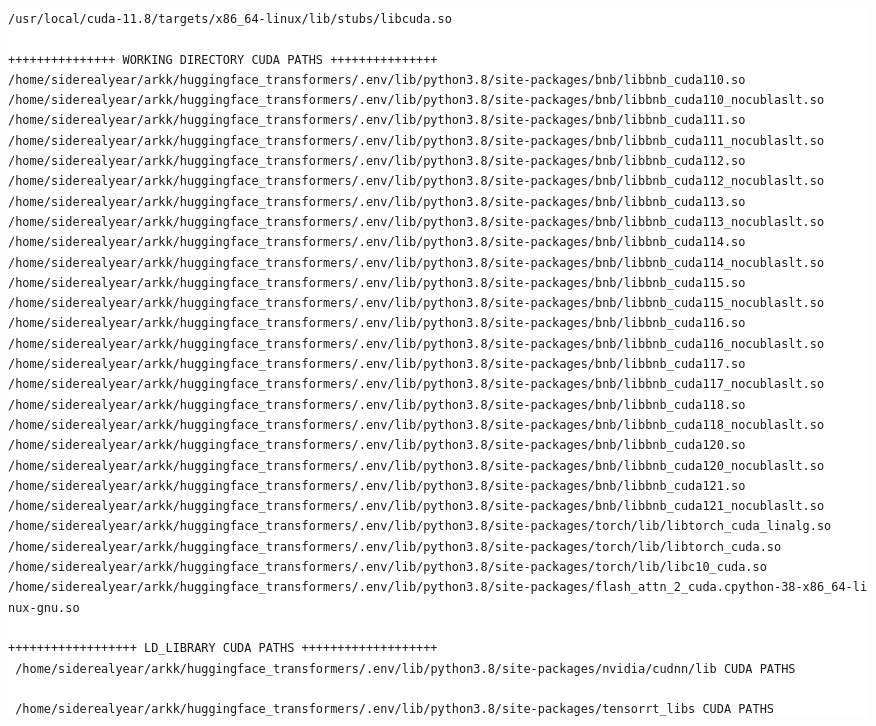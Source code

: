 ```text
/usr/local/cuda-11.8/targets/x86_64-linux/lib/stubs/libcuda.so

+++++++++++++++ WORKING DIRECTORY CUDA PATHS +++++++++++++++
/home/siderealyear/arkk/huggingface_transformers/.env/lib/python3.8/site-packages/bnb/libbnb_cuda110.so
/home/siderealyear/arkk/huggingface_transformers/.env/lib/python3.8/site-packages/bnb/libbnb_cuda110_nocublaslt.so
/home/siderealyear/arkk/huggingface_transformers/.env/lib/python3.8/site-packages/bnb/libbnb_cuda111.so
/home/siderealyear/arkk/huggingface_transformers/.env/lib/python3.8/site-packages/bnb/libbnb_cuda111_nocublaslt.so
/home/siderealyear/arkk/huggingface_transformers/.env/lib/python3.8/site-packages/bnb/libbnb_cuda112.so
/home/siderealyear/arkk/huggingface_transformers/.env/lib/python3.8/site-packages/bnb/libbnb_cuda112_nocublaslt.so
/home/siderealyear/arkk/huggingface_transformers/.env/lib/python3.8/site-packages/bnb/libbnb_cuda113.so
/home/siderealyear/arkk/huggingface_transformers/.env/lib/python3.8/site-packages/bnb/libbnb_cuda113_nocublaslt.so
/home/siderealyear/arkk/huggingface_transformers/.env/lib/python3.8/site-packages/bnb/libbnb_cuda114.so
/home/siderealyear/arkk/huggingface_transformers/.env/lib/python3.8/site-packages/bnb/libbnb_cuda114_nocublaslt.so
/home/siderealyear/arkk/huggingface_transformers/.env/lib/python3.8/site-packages/bnb/libbnb_cuda115.so
/home/siderealyear/arkk/huggingface_transformers/.env/lib/python3.8/site-packages/bnb/libbnb_cuda115_nocublaslt.so
/home/siderealyear/arkk/huggingface_transformers/.env/lib/python3.8/site-packages/bnb/libbnb_cuda116.so
/home/siderealyear/arkk/huggingface_transformers/.env/lib/python3.8/site-packages/bnb/libbnb_cuda116_nocublaslt.so
/home/siderealyear/arkk/huggingface_transformers/.env/lib/python3.8/site-packages/bnb/libbnb_cuda117.so
/home/siderealyear/arkk/huggingface_transformers/.env/lib/python3.8/site-packages/bnb/libbnb_cuda117_nocublaslt.so
/home/siderealyear/arkk/huggingface_transformers/.env/lib/python3.8/site-packages/bnb/libbnb_cuda118.so
/home/siderealyear/arkk/huggingface_transformers/.env/lib/python3.8/site-packages/bnb/libbnb_cuda118_nocublaslt.so
/home/siderealyear/arkk/huggingface_transformers/.env/lib/python3.8/site-packages/bnb/libbnb_cuda120.so
/home/siderealyear/arkk/huggingface_transformers/.env/lib/python3.8/site-packages/bnb/libbnb_cuda120_nocublaslt.so
/home/siderealyear/arkk/huggingface_transformers/.env/lib/python3.8/site-packages/bnb/libbnb_cuda121.so
/home/siderealyear/arkk/huggingface_transformers/.env/lib/python3.8/site-packages/bnb/libbnb_cuda121_nocublaslt.so
/home/siderealyear/arkk/huggingface_transformers/.env/lib/python3.8/site-packages/torch/lib/libtorch_cuda_linalg.so
/home/siderealyear/arkk/huggingface_transformers/.env/lib/python3.8/site-packages/torch/lib/libtorch_cuda.so
/home/siderealyear/arkk/huggingface_transformers/.env/lib/python3.8/site-packages/torch/lib/libc10_cuda.so
/home/siderealyear/arkk/huggingface_transformers/.env/lib/python3.8/site-packages/flash_attn_2_cuda.cpython-38-x86_64-linux-gnu.so

++++++++++++++++++ LD_LIBRARY CUDA PATHS +++++++++++++++++++
 /home/siderealyear/arkk/huggingface_transformers/.env/lib/python3.8/site-packages/nvidia/cudnn/lib CUDA PATHS 

 /home/siderealyear/arkk/huggingface_transformers/.env/lib/python3.8/site-packages/tensorrt_libs CUDA PATHS 

```